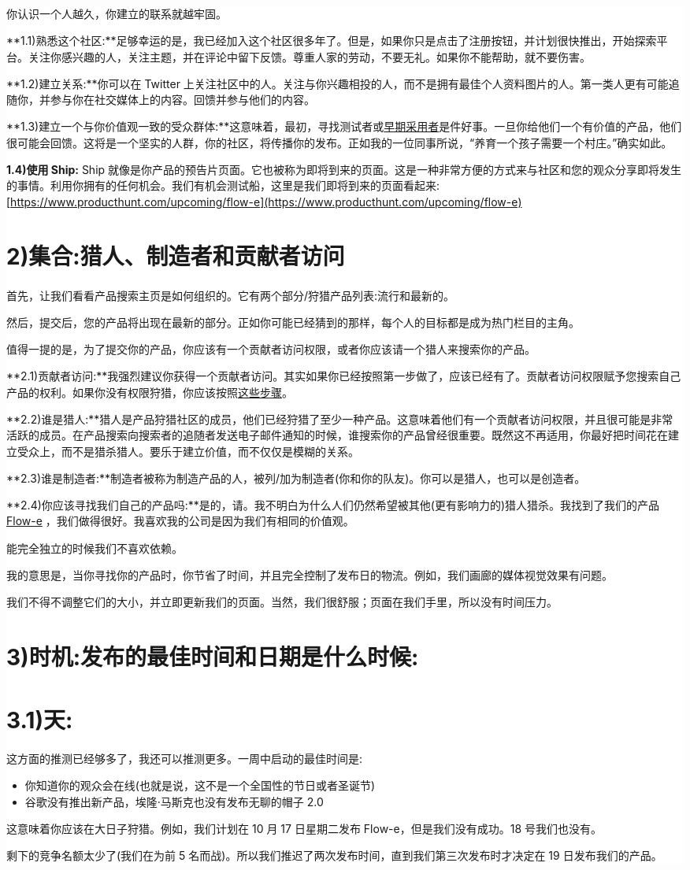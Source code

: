 你认识一个人越久，你建立的联系就越牢固。

**1.1)熟悉这个社区:**足够幸运的是，我已经加入这个社区很多年了。但是，如果你只是点击了注册按钮，并计划很快推出，开始探索平台。关注你感兴趣的人，关注主题，并在评论中留下反馈。尊重人家的劳动，不要无礼。如果你不能帮助，就不要伤害。

**1.2)建立关系:**你可以在 Twitter 上关注社区中的人。关注与你兴趣相投的人，而不是拥有最佳个人资料图片的人。第一类人更有可能追随你，并参与你在社交媒体上的内容。回馈并参与他们的内容。

**1.3)建立一个与你价值观一致的受众群体:**这意味着，最初，寻找测试者或[早期采用者](https://en.wikipedia.org/wiki/Early_adopter)是件好事。一旦你给他们一个有价值的产品，他们很可能会回馈。这将是一个坚实的人群，你的社区，将传播你的发布。正如我的一位同事所说，“养育一个孩子需要一个村庄。”确实如此。

**1.4)使用 Ship:** Ship 就像是你产品的预告片页面。它也被称为即将到来的页面。这是一种非常方便的方式来与社区和您的观众分享即将发生的事情。利用你拥有的任何机会。我们有机会测试船，这里是我们即将到来的页面看起来:[https://www.producthunt.com/upcoming/flow-e](https://www.producthunt.com/upcoming/flow-e)

# 2)集合:猎人、制造者和贡献者访问

首先，让我们看看产品搜索主页是如何组织的。它有两个部分/狩猎产品列表:流行和最新的。

然后，提交后，您的产品将出现在最新的部分。正如你可能已经猜到的那样，每个人的目标都是成为热门栏目的主角。

值得一提的是，为了提交你的产品，你应该有一个贡献者访问权限，或者你应该请一个猎人来搜索你的产品。

**2.1)贡献者访问:**我强烈建议你获得一个贡献者访问。其实如果你已经按照第一步做了，应该已经有了。贡献者访问权限赋予您搜索自己产品的权利。如果你没有权限狩猎，你应该按照[这些步骤](https://www.producthunt.com/contributor)。

**2.2)谁是猎人:**猎人是产品狩猎社区的成员，他们已经狩猎了至少一种产品。这意味着他们有一个贡献者访问权限，并且很可能是非常活跃的成员。在产品搜索向搜索者的追随者发送电子邮件通知的时候，谁搜索你的产品曾经很重要。既然这不再适用，你最好把时间花在建立受众上，而不是猎杀猎人。要乐于建立价值，而不仅仅是模糊的关系。

**2.3)谁是制造者:**制造者被称为制造产品的人，被列/加为制造者(你和你的队友)。你可以是猎人，也可以是创造者。

**2.4)你应该寻找我们自己的产品吗:**是的，请。我不明白为什么人们仍然希望被其他(更有影响力的)猎人猎杀。我找到了我们的产品 [Flow-e](https://flow-e.com/) ，我们做得很好。我喜欢我的公司是因为我们有相同的价值观。

能完全独立的时候我们不喜欢依赖。

我的意思是，当你寻找你的产品时，你节省了时间，并且完全控制了发布日的物流。例如，我们画廊的媒体视觉效果有问题。

我们不得不调整它们的大小，并立即更新我们的页面。当然，我们很舒服；页面在我们手里，所以没有时间压力。

# 3)时机:发布的最佳时间和日期是什么时候:

# 3.1)天:

这方面的推测已经够多了，我还可以推测更多。一周中启动的最佳时间是:

*   你知道你的观众会在线(也就是说，这不是一个全国性的节日或者圣诞节)
*   谷歌没有推出新产品，埃隆·马斯克也没有发布无聊的帽子 2.0

这意味着你应该在大日子狩猎。例如，我们计划在 10 月 17 日星期二发布 Flow-e，但是我们没有成功。18 号我们也没有。

剩下的竞争名额太少了(我们在为前 5 名而战)。所以我们推迟了两次发布时间，直到我们第三次发布时才决定在 19 日发布我们的产品。

